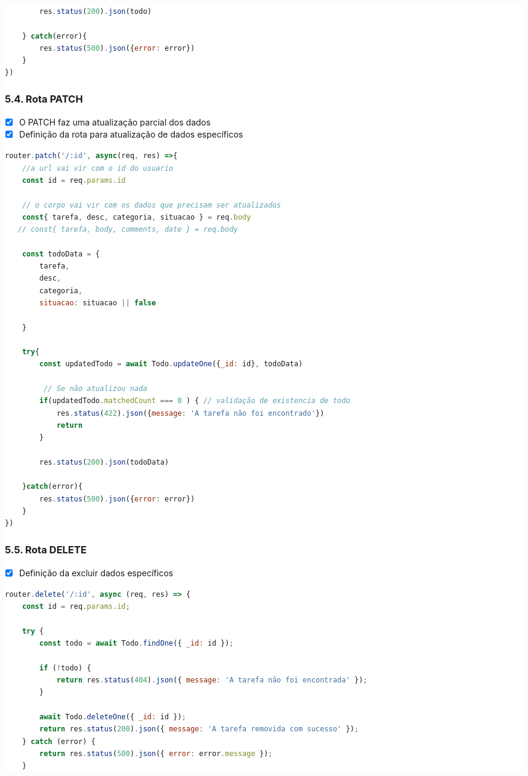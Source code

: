 ```js
        res.status(200).json(todo)

    } catch(error){
        res.status(500).json({error: error})
    }
})
```

### 5.4. Rota PATCH
- [x] O PATCH faz uma atualização parcial dos dados
- [x] Definição da rota para atualização de dados específicos
```js
router.patch('/:id', async(req, res) =>{
    //a url vai vir com o id do usuario
    const id = req.params.id

    // o corpo vai vir com os dados que precisam ser atualizados
    const{ tarefa, desc, categoria, situacao } = req.body
   // const{ tarefa, body, comments, date } = req.body

    const todoData = {
        tarefa, 
        desc,
        categoria, 
        situacao: situacao || false
   
    }

    try{
        const updatedTodo = await Todo.updateOne({_id: id}, todoData)

         // Se não atualizou nada
        if(updatedTodo.matchedCount === 0 ) { // validação de existencia de todo
            res.status(422).json({message: 'A tarefa não foi encontrado'})
            return 
        }

        res.status(200).json(todoData)

    }catch(error){
        res.status(500).json({error: error})
    }
})
```

### 5.5. Rota DELETE
- [x] Definição da excluir dados específicos
```js
router.delete('/:id', async (req, res) => {
    const id = req.params.id;

    try {
        const todo = await Todo.findOne({ _id: id });

        if (!todo) {
            return res.status(404).json({ message: 'A tarefa não foi encontrada' });
        }

        await Todo.deleteOne({ _id: id });
        return res.status(200).json({ message: 'A tarefa removida com sucesso' });
    } catch (error) {
        return res.status(500).json({ error: error.message });
    }
```